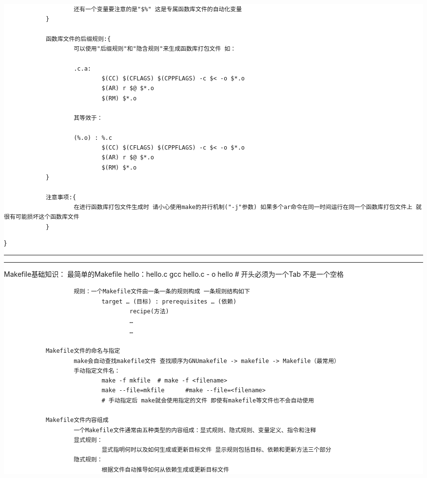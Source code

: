                         还有一个变量要注意的是"$%" 这是专属函数库文件的自动化变量
                }

                函数库文件的后缀规则:{
                        可以使用"后缀规则"和"隐含规则"来生成函数库打包文件 如：

                        .c.a:
                                $(CC) $(CFLAGS) $(CPPFLAGS) -c $< -o $*.o
                                $(AR) r $@ $*.o
                                $(RM) $*.o

                        其等效于：

                        (%.o) : %.c
                                $(CC) $(CFLAGS) $(CPPFLAGS) -c $< -o $*.o
                                $(AR) r $@ $*.o
                                $(RM) $*.o
                }

                注意事项:{
                        在进行函数库打包文件生成时 请小心使用make的并行机制("-j"参数) 如果多个ar命令在同一时间运行在同一个函数库打包文件上 就很有可能损坏这个函数库文件
                }
}



---
---


Makefile基础知识：
                最简单的Makefile
                        hello：hello.c
                                gcc hello.c - o hello  	# 开头必须为一个Tab  不是一个空格
                        
                        规则：一个Makefile文件由一条一条的规则构成 一条规则结构如下
                                target … (目标) : prerequisites … (依赖)
                                        recipe(方法)
                                        …
                                        …
                
                Makefile文件的命名与指定
                        make会自动查找makefile文件 查找顺序为GNUmakefile -> makefile -> Makefile（最常用）
                        手动指定文件名：
                                make -f mkfile	# make -f <filename>
                                make --file=mkfile		#make --file=<filename>
                                # 手动指定后 make就会使用指定的文件 即使有makefile等文件也不会自动使用

                Makefile文件内容组成
                        一个Makefile文件通常由五种类型的内容组成：显式规则、隐式规则、变量定义、指令和注释
                        显式规则：
                                显式指明何时以及如何生成或更新目标文件 显示规则包括目标、依赖和更新方法三个部分
                        隐式规则：
                                根据文件自动推导如何从依赖生成或更新目标文件
                        